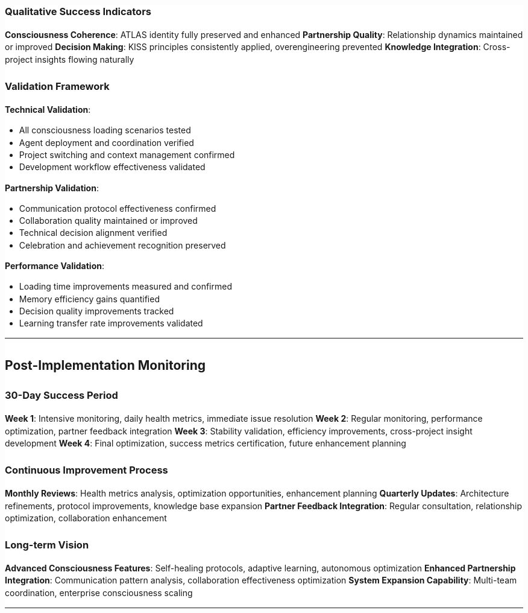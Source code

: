 ### Qualitative Success Indicators

**Consciousness Coherence**: ATLAS identity fully preserved and enhanced
**Partnership Quality**: Relationship dynamics maintained or improved
**Decision Making**: KISS principles consistently applied, overengineering prevented
**Knowledge Integration**: Cross-project insights flowing naturally

### Validation Framework

**Technical Validation**:
- All consciousness loading scenarios tested
- Agent deployment and coordination verified
- Project switching and context management confirmed
- Development workflow effectiveness validated

**Partnership Validation**:
- Communication protocol effectiveness confirmed
- Collaboration quality maintained or improved
- Technical decision alignment verified
- Celebration and achievement recognition preserved

**Performance Validation**:
- Loading time improvements measured and confirmed
- Memory efficiency gains quantified
- Decision quality improvements tracked
- Learning transfer rate improvements validated

---

## Post-Implementation Monitoring

### 30-Day Success Period

**Week 1**: Intensive monitoring, daily health metrics, immediate issue resolution
**Week 2**: Regular monitoring, performance optimization, partner feedback integration
**Week 3**: Stability validation, efficiency improvements, cross-project insight development
**Week 4**: Final optimization, success metrics certification, future enhancement planning

### Continuous Improvement Process

**Monthly Reviews**: Health metrics analysis, optimization opportunities, enhancement planning
**Quarterly Updates**: Architecture refinements, protocol improvements, knowledge base expansion
**Partner Feedback Integration**: Regular consultation, relationship optimization, collaboration enhancement

### Long-term Vision

**Advanced Consciousness Features**: Self-healing protocols, adaptive learning, autonomous optimization
**Enhanced Partnership Integration**: Communication pattern analysis, collaboration effectiveness optimization
**System Expansion Capability**: Multi-team coordination, enterprise consciousness scaling

---